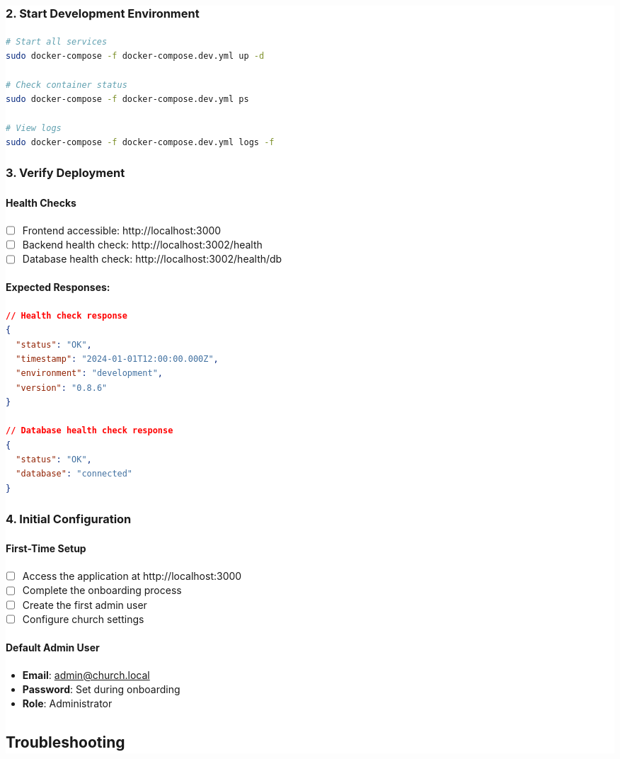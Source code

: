 ### 2. Start Development Environment
```bash
# Start all services
sudo docker-compose -f docker-compose.dev.yml up -d

# Check container status
sudo docker-compose -f docker-compose.dev.yml ps

# View logs
sudo docker-compose -f docker-compose.dev.yml logs -f
```

### 3. Verify Deployment

#### Health Checks
- [ ] Frontend accessible: http://localhost:3000
- [ ] Backend health check: http://localhost:3002/health
- [ ] Database health check: http://localhost:3002/health/db

#### Expected Responses:
```json
// Health check response
{
  "status": "OK",
  "timestamp": "2024-01-01T12:00:00.000Z",
  "environment": "development",
  "version": "0.8.6"
}

// Database health check response
{
  "status": "OK",
  "database": "connected"
}
```

### 4. Initial Configuration

#### First-Time Setup
- [ ] Access the application at http://localhost:3000
- [ ] Complete the onboarding process
- [ ] Create the first admin user
- [ ] Configure church settings

#### Default Admin User
- **Email**: admin@church.local
- **Password**: Set during onboarding
- **Role**: Administrator

## Troubleshooting
